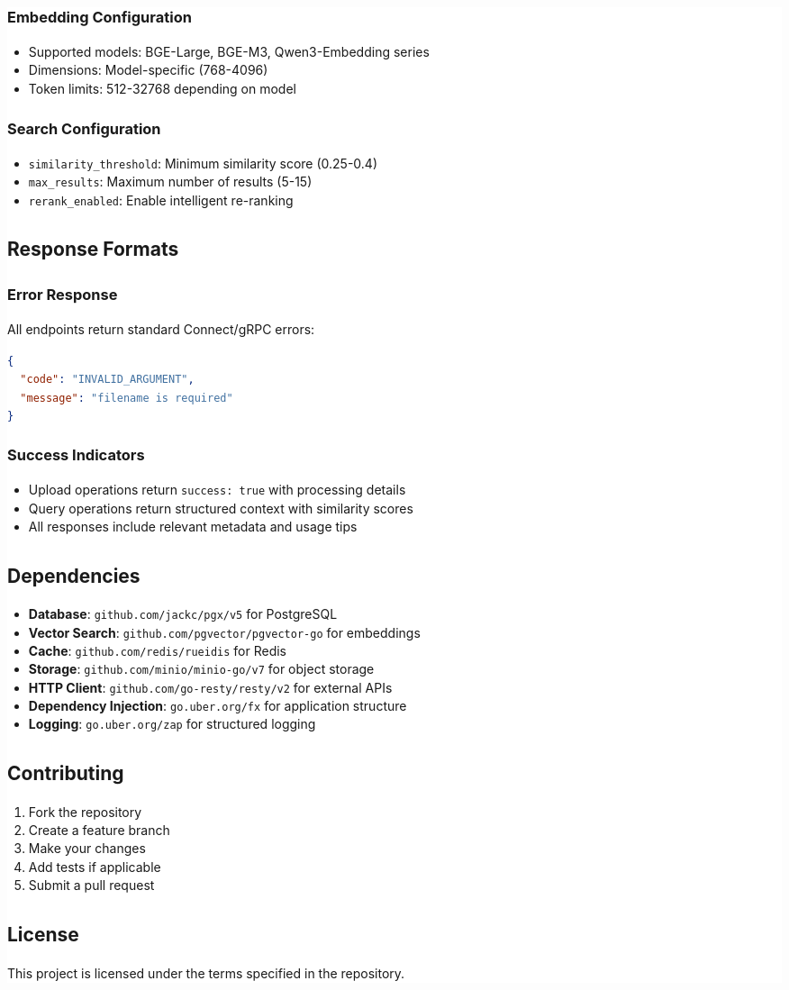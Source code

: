 ### Embedding Configuration
- Supported models: BGE-Large, BGE-M3, Qwen3-Embedding series
- Dimensions: Model-specific (768-4096)
- Token limits: 512-32768 depending on model

### Search Configuration
- `similarity_threshold`: Minimum similarity score (0.25-0.4)
- `max_results`: Maximum number of results (5-15)
- `rerank_enabled`: Enable intelligent re-ranking

## Response Formats

### Error Response
All endpoints return standard Connect/gRPC errors:

```json
{
  "code": "INVALID_ARGUMENT",
  "message": "filename is required"
}
```

### Success Indicators
- Upload operations return `success: true` with processing details
- Query operations return structured context with similarity scores
- All responses include relevant metadata and usage tips

## Dependencies

- **Database**: `github.com/jackc/pgx/v5` for PostgreSQL
- **Vector Search**: `github.com/pgvector/pgvector-go` for embeddings
- **Cache**: `github.com/redis/rueidis` for Redis
- **Storage**: `github.com/minio/minio-go/v7` for object storage
- **HTTP Client**: `github.com/go-resty/resty/v2` for external APIs
- **Dependency Injection**: `go.uber.org/fx` for application structure
- **Logging**: `go.uber.org/zap` for structured logging

## Contributing

1. Fork the repository
2. Create a feature branch
3. Make your changes
4. Add tests if applicable
5. Submit a pull request

## License

This project is licensed under the terms specified in the repository.